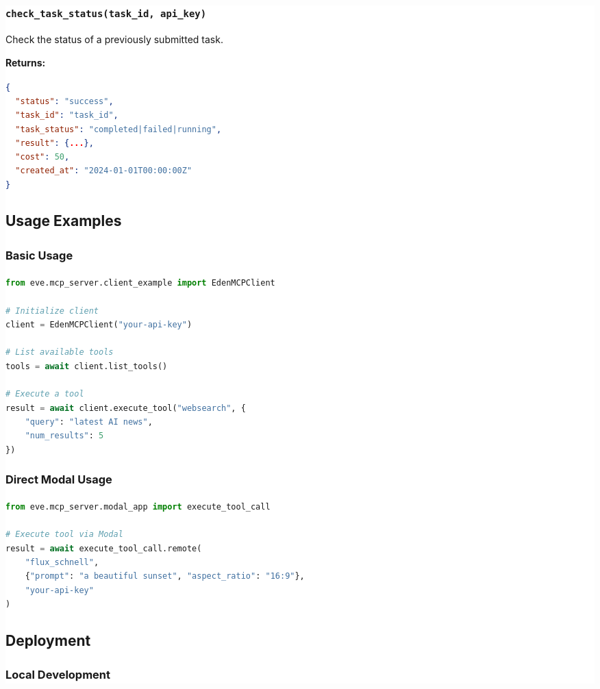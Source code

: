 ### `check_task_status(task_id, api_key)`
Check the status of a previously submitted task.

**Returns:**
```json
{
  "status": "success",
  "task_id": "task_id",
  "task_status": "completed|failed|running",
  "result": {...},
  "cost": 50,
  "created_at": "2024-01-01T00:00:00Z"
}
```

## Usage Examples

### Basic Usage

```python
from eve.mcp_server.client_example import EdenMCPClient

# Initialize client
client = EdenMCPClient("your-api-key")

# List available tools
tools = await client.list_tools()

# Execute a tool
result = await client.execute_tool("websearch", {
    "query": "latest AI news",
    "num_results": 5
})
```

### Direct Modal Usage

```python
from eve.mcp_server.modal_app import execute_tool_call

# Execute tool via Modal
result = await execute_tool_call.remote(
    "flux_schnell",
    {"prompt": "a beautiful sunset", "aspect_ratio": "16:9"},
    "your-api-key"
)
```

## Deployment

### Local Development
